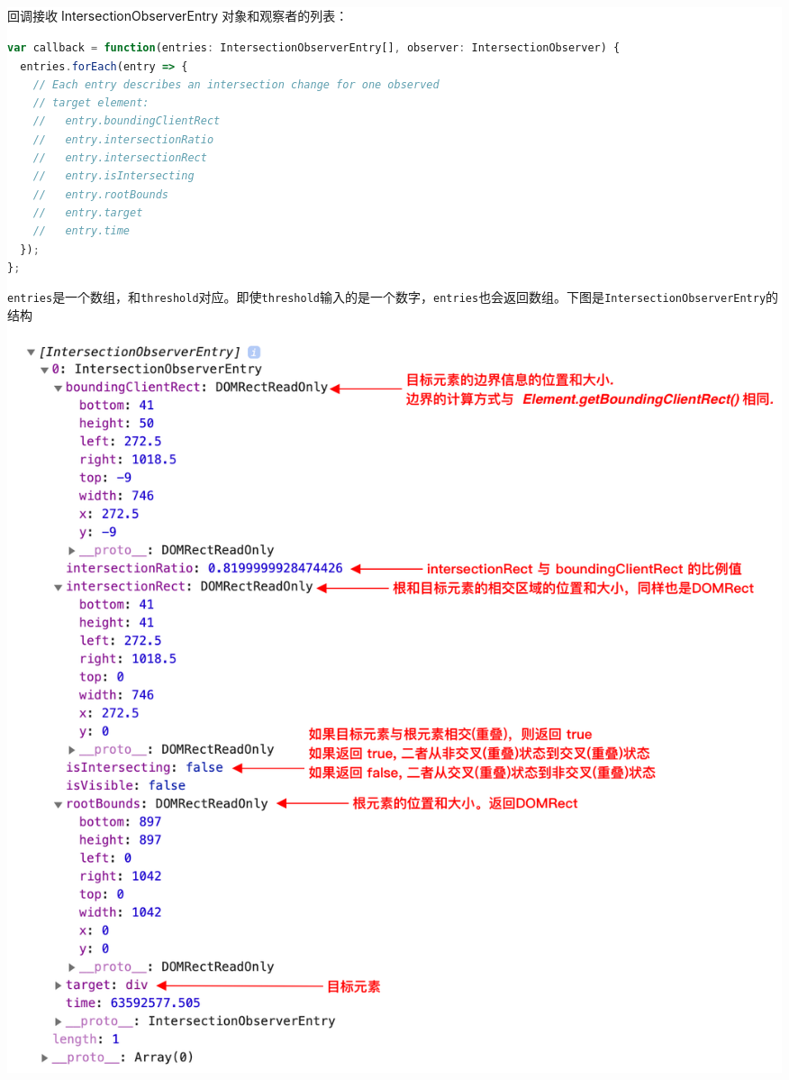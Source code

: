 回调接收 IntersectionObserverEntry 对象和观察者的列表：

```ts
var callback = function(entries: IntersectionObserverEntry[], observer: IntersectionObserver) { 
  entries.forEach(entry => {
    // Each entry describes an intersection change for one observed
    // target element:
    //   entry.boundingClientRect
    //   entry.intersectionRatio
    //   entry.intersectionRect
    //   entry.isIntersecting
    //   entry.rootBounds
    //   entry.target
    //   entry.time
  });
};
```

`entries`是一个数组，和`threshold`对应。即使`threshold`输入的是一个数字，`entries`也会返回数组。下图是`IntersectionObserverEntry`的结构

![intersection-observer-api.png](./images/intersection-observer-api.png)
